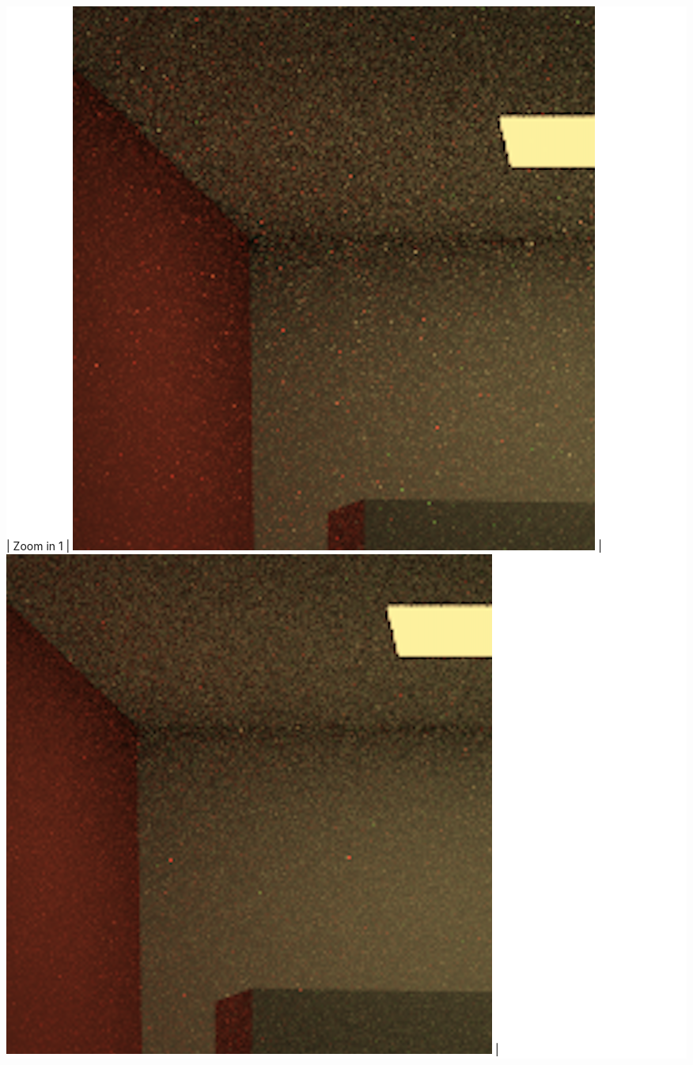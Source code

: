 | Zoom in 1 |  ![](student_outputs/final/cornell_box_full_lighting_mid_probability_zoom1.png) | ![](student_outputs/final/cornell_box_full_lighting_mid_probability_importance_sampling_zoom1.png) |